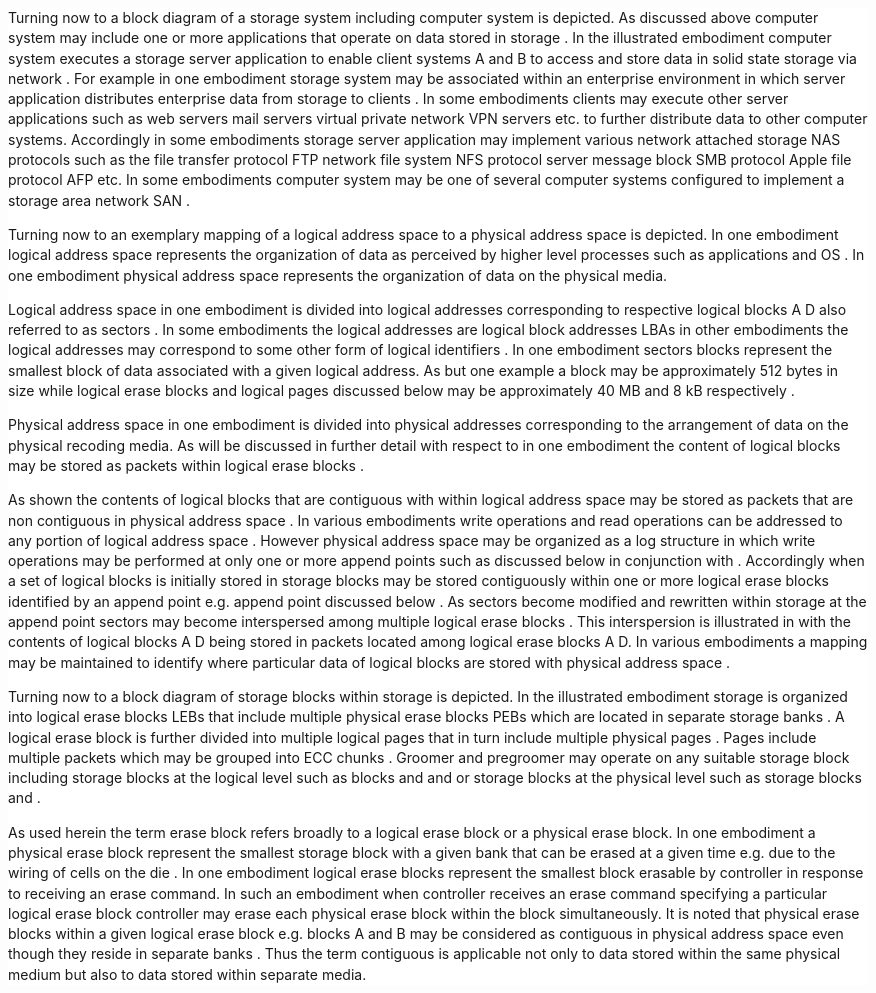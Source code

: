 Turning now to a block diagram of a storage system including computer system is depicted. As discussed above computer system may include one or more applications that operate on data stored in storage . In the illustrated embodiment computer system executes a storage server application to enable client systems A and B to access and store data in solid state storage via network . For example in one embodiment storage system may be associated within an enterprise environment in which server application distributes enterprise data from storage to clients . In some embodiments clients may execute other server applications such as web servers mail servers virtual private network VPN servers etc. to further distribute data to other computer systems. Accordingly in some embodiments storage server application may implement various network attached storage NAS protocols such as the file transfer protocol FTP network file system NFS protocol server message block SMB protocol Apple file protocol AFP etc. In some embodiments computer system may be one of several computer systems configured to implement a storage area network SAN .

Turning now to an exemplary mapping of a logical address space to a physical address space is depicted. In one embodiment logical address space represents the organization of data as perceived by higher level processes such as applications and OS . In one embodiment physical address space represents the organization of data on the physical media.

Logical address space in one embodiment is divided into logical addresses corresponding to respective logical blocks A D also referred to as sectors . In some embodiments the logical addresses are logical block addresses LBAs in other embodiments the logical addresses may correspond to some other form of logical identifiers . In one embodiment sectors blocks represent the smallest block of data associated with a given logical address. As but one example a block may be approximately 512 bytes in size while logical erase blocks and logical pages discussed below may be approximately 40 MB and 8 kB respectively .

Physical address space in one embodiment is divided into physical addresses corresponding to the arrangement of data on the physical recoding media. As will be discussed in further detail with respect to in one embodiment the content of logical blocks may be stored as packets within logical erase blocks .

As shown the contents of logical blocks that are contiguous with within logical address space may be stored as packets that are non contiguous in physical address space . In various embodiments write operations and read operations can be addressed to any portion of logical address space . However physical address space may be organized as a log structure in which write operations may be performed at only one or more append points such as discussed below in conjunction with . Accordingly when a set of logical blocks is initially stored in storage blocks may be stored contiguously within one or more logical erase blocks identified by an append point e.g. append point discussed below . As sectors become modified and rewritten within storage at the append point sectors may become interspersed among multiple logical erase blocks . This interspersion is illustrated in with the contents of logical blocks A D being stored in packets located among logical erase blocks A D. In various embodiments a mapping may be maintained to identify where particular data of logical blocks are stored with physical address space .

Turning now to a block diagram of storage blocks within storage is depicted. In the illustrated embodiment storage is organized into logical erase blocks LEBs that include multiple physical erase blocks PEBs which are located in separate storage banks . A logical erase block is further divided into multiple logical pages that in turn include multiple physical pages . Pages include multiple packets which may be grouped into ECC chunks . Groomer and pregroomer may operate on any suitable storage block including storage blocks at the logical level such as blocks and and or storage blocks at the physical level such as storage blocks and . 

As used herein the term erase block refers broadly to a logical erase block or a physical erase block. In one embodiment a physical erase block represent the smallest storage block with a given bank that can be erased at a given time e.g. due to the wiring of cells on the die . In one embodiment logical erase blocks represent the smallest block erasable by controller in response to receiving an erase command. In such an embodiment when controller receives an erase command specifying a particular logical erase block controller may erase each physical erase block within the block simultaneously. It is noted that physical erase blocks within a given logical erase block e.g. blocks A and B may be considered as contiguous in physical address space even though they reside in separate banks . Thus the term contiguous is applicable not only to data stored within the same physical medium but also to data stored within separate media.
